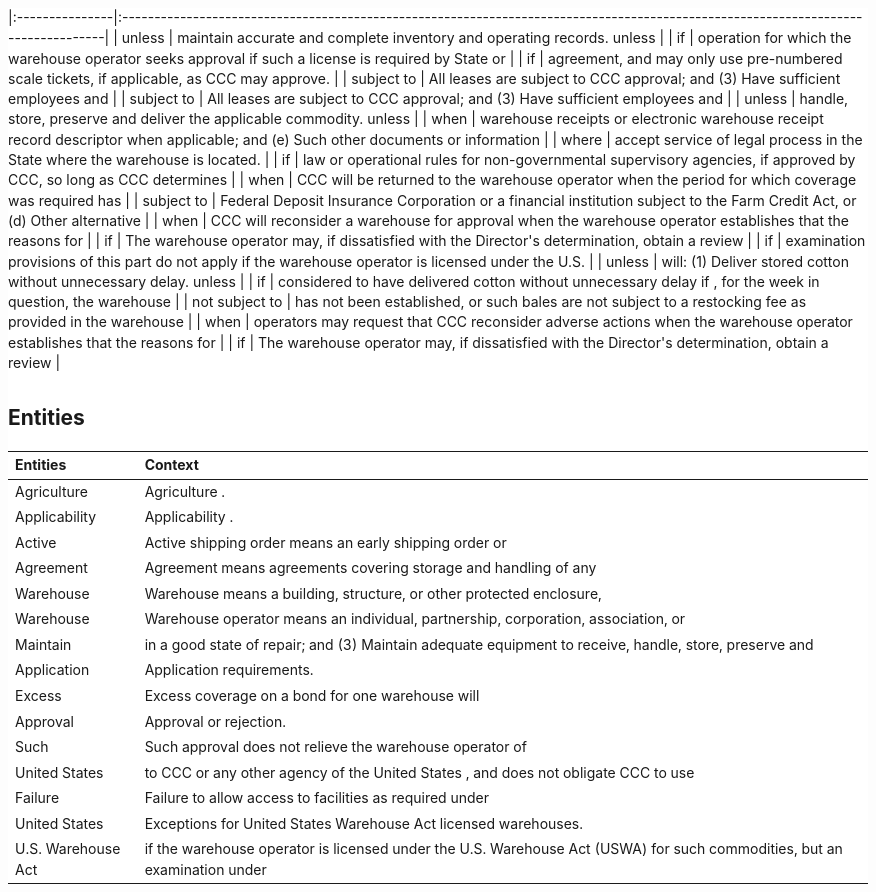 |:---------------|:----------------------------------------------------------------------------------------------------------------------------------|
| unless         | maintain accurate and complete inventory and operating records. unless                                                            |
| if             | operation for which the warehouse operator seeks approval if such a license is required by State or                               |
| if             | agreement, and may only use pre-numbered scale tickets, if  applicable, as CCC may approve.                                       |
| subject to     | All leases are  subject to CCC approval; and (3) Have sufficient employees and                                                    |
| subject to     | All leases are  subject to CCC approval; and (3) Have sufficient employees and                                                    |
| unless         | handle, store, preserve and deliver the applicable commodity. unless                                                              |
| when           | warehouse receipts or electronic warehouse receipt record descriptor when applicable; and (e) Such other documents or information |
| where          | accept service of legal process in the State where  the warehouse is located.                                                     |
| if             | law or operational rules for non-governmental supervisory agencies, if approved by CCC, so long as CCC determines                 |
| when           | CCC will be returned to the warehouse operator when the period for which coverage was required has                                |
| subject to     | Federal Deposit Insurance Corporation or a financial institution subject to the Farm Credit Act, or (d) Other alternative         |
| when           | CCC will reconsider a warehouse for approval  when the warehouse operator establishes that the reasons for                        |
| if             | The warehouse operator may,  if dissatisfied with the Director's determination, obtain a review                                   |
| if             | examination provisions of this part do not apply if the warehouse operator is licensed under the U.S.                             |
| unless         | will: (1) Deliver stored cotton without unnecessary delay. unless                                                                 |
| if             | considered to have delivered cotton without unnecessary delay if , for the week in question, the warehouse                        |
| not subject to | has not been established, or such bales are not subject to a restocking fee as provided in the warehouse                          |
| when           | operators may request that CCC reconsider adverse actions when the warehouse operator establishes that the reasons for            |
| if             | The warehouse operator may,  if dissatisfied with the Director's determination, obtain a review                                   |


## Entities

| Entities           | Context                                                                                                                  |
|:-------------------|:-------------------------------------------------------------------------------------------------------------------------|
| Agriculture        | Agriculture .                                                                                                            |
| Applicability      | Applicability .                                                                                                          |
| Active             | Active shipping order means an early shipping order or                                                                   |
| Agreement          | Agreement means agreements covering storage and handling of any                                                          |
| Warehouse          | Warehouse means a building, structure, or other protected enclosure,                                                     |
| Warehouse          | Warehouse operator means an individual, partnership, corporation, association, or                                        |
| Maintain           | in a good state of repair; and (3) Maintain adequate equipment to receive, handle, store, preserve and                   |
| Application        | Application  requirements.                                                                                               |
| Excess             | Excess coverage on a bond for one warehouse will                                                                         |
| Approval           | Approval  or rejection.                                                                                                  |
| Such               | Such approval does not relieve the warehouse operator of                                                                 |
| United States      | to CCC or any other agency of the United States , and does not obligate CCC to use                                       |
| Failure            | Failure to allow access to facilities as required under                                                                  |
| United States      | Exceptions for  United States  Warehouse Act licensed warehouses.                                                        |
| U.S. Warehouse Act | if the warehouse operator is licensed under the U.S. Warehouse Act (USWA) for such commodities, but an examination under |